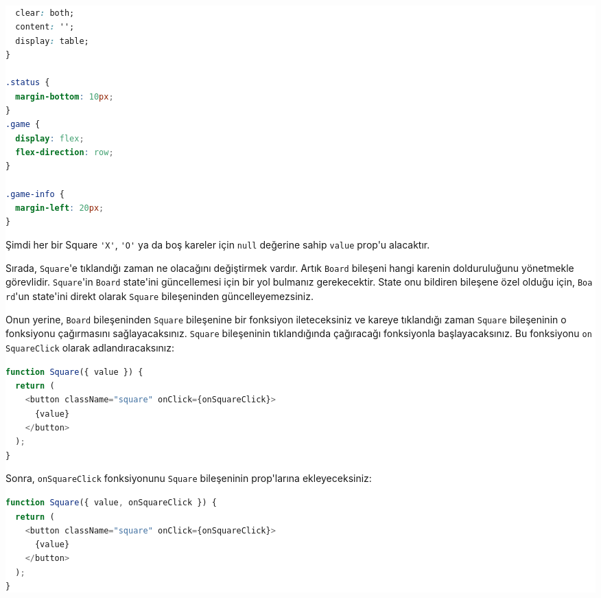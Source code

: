 ```css src/styles.css
  clear: both;
  content: '';
  display: table;
}

.status {
  margin-bottom: 10px;
}
.game {
  display: flex;
  flex-direction: row;
}

.game-info {
  margin-left: 20px;
}
```

</Sandpack>

Şimdi her bir Square `'X'`, `'O'` ya da boş kareler için `null` değerine sahip `value` prop'u alacaktır.

Sırada, `Square`'e tıklandığı zaman ne olacağını değiştirmek vardır. Artık `Board` bileşeni hangi karenin dolduruluğunu yönetmekle görevlidir. `Square`'in `Board` state'ini güncellemesi için bir yol bulmanız gerekecektir. State onu bildiren bileşene özel olduğu için, `Board`'un state'ini direkt olarak `Square` bileşeninden güncelleyemezsiniz.

Onun yerine, `Board` bileşeninden `Square` bileşenine bir fonksiyon ileteceksiniz ve kareye tıklandığı zaman `Square` bileşeninin o fonksiyonu çağırmasını sağlayacaksınız. `Square` bileşeninin tıklandığında çağıracağı fonksiyonla başlayacaksınız. Bu fonksiyonu `onSquareClick` olarak adlandıracaksınız:

```js {3}
function Square({ value }) {
  return (
    <button className="square" onClick={onSquareClick}>
      {value}
    </button>
  );
}
```

Sonra, `onSquareClick` fonksiyonunu `Square` bileşeninin prop'larına ekleyeceksiniz:

```js {1}
function Square({ value, onSquareClick }) {
  return (
    <button className="square" onClick={onSquareClick}>
      {value}
    </button>
  );
}
```
